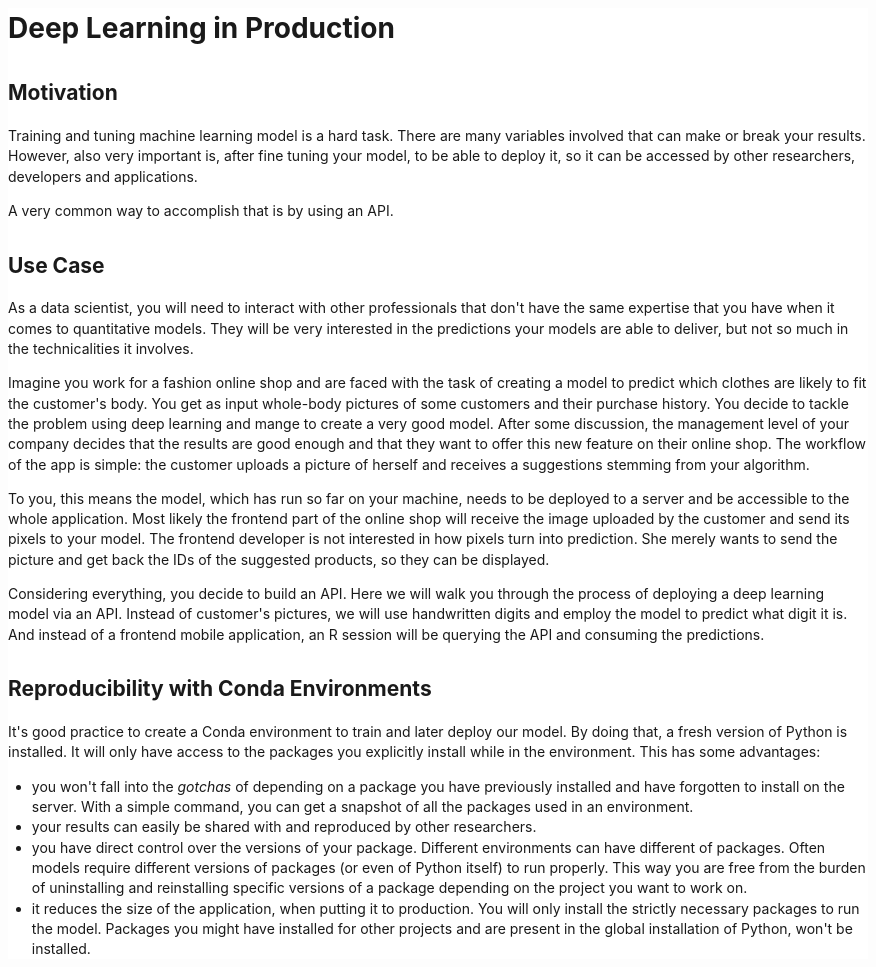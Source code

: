 # Deep Learning in Production

## Motivation

Training and tuning machine learning model is a hard task. There are many variables involved that can make or break your results. However, also very important is, after fine tuning your model, to be able to deploy it, so it can be accessed by other researchers, developers and applications.

A very common way to accomplish that is by using an API.

## Use Case

As a data scientist, you will need to interact with other professionals that don't have the same expertise that you have when it comes to quantitative models. They will be very interested in the predictions your models are able to deliver, but not so much in the technicalities it involves.

Imagine you work for a fashion online shop and are faced with the task of creating a model to predict which clothes are likely to fit the customer's body. You get as input whole-body pictures of some customers and their purchase history. You decide to tackle the problem using deep learning and mange to create a very good model. After some discussion, the management level of your company decides that the results are good enough and that they want to offer this new feature on their online shop. The workflow of the app is simple: the customer uploads a picture of herself and receives a suggestions stemming from your algorithm.

To you, this means the model, which has run so far on your machine, needs to be deployed to a server and be accessible to the whole application. Most likely the frontend part of the online shop will receive the image uploaded by the customer and send its pixels to your model. The frontend developer is not interested in how pixels turn into prediction. She merely wants to send the picture and get back the IDs of the suggested products, so they can be displayed.

Considering everything, you decide to build an API. Here we will walk you through the process of deploying a deep learning model via an API. Instead of customer's pictures, we will use handwritten digits and employ the model to predict what digit it is. And instead of a frontend mobile application, an R session will be querying the API and consuming the predictions.

## Reproducibility with Conda Environments

It's good practice to create a Conda environment to train and later deploy our model. By doing that, a fresh version of Python is installed. It will only have access to the packages you explicitly install while in the environment. This has some advantages:

- you won't fall into the *gotchas* of depending on a package you have previously installed and have forgotten to install on the server. With a simple command, you can get a snapshot of all the packages used in an environment.
- your results can easily be shared with and reproduced by other researchers.
- you have direct control over the versions of your package. Different environments can have different of packages. Often models require different versions of packages (or even of Python itself) to run properly. This way you are free from the burden of uninstalling and reinstalling specific versions of a package depending on the project you want to work on.
- it reduces the size of the application, when putting it to production. You will only install the strictly necessary packages to run the model. Packages you might have installed for other projects and are present in the global installation of Python, won't be installed.
